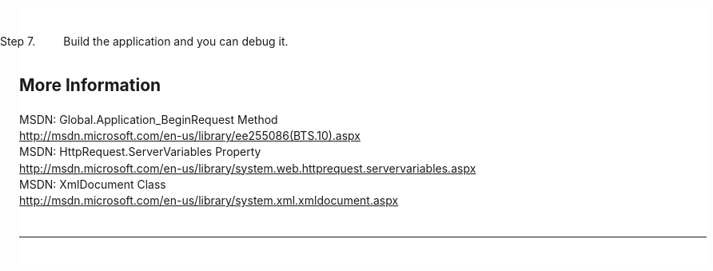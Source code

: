 </pre>
</div>
</div>
<div class="endscriptcode">&nbsp;</div>
<p class="MsoListParagraph" style="text-indent:-.25in"><span style=""><span style="">Step 7.<span style="font:7.0pt &quot;Times New Roman&quot;">&nbsp;&nbsp;&nbsp;&nbsp;&nbsp;&nbsp;&nbsp;&nbsp;&nbsp;&nbsp;&nbsp;&nbsp;&nbsp;&nbsp;
</span></span></span><span style="">Build the application and you can debug it.</span></p>
<h2>More Information</h2>
<p class="MsoNormal">MSDN: Global.Application_BeginRequest Method<br>
<a href="http://msdn.microsoft.com/en-us/library/ee255086(BTS.10).aspx">http://msdn.microsoft.com/en-us/library/ee255086(BTS.10).aspx</a><br>
MSDN: HttpRequest.ServerVariables Property <br>
<a href="http://msdn.microsoft.com/en-us/library/system.web.httprequest.servervariables.aspx">http://msdn.microsoft.com/en-us/library/system.web.httprequest.servervariables.aspx</a><br>
MSDN: XmlDocument Class<br>
<a href="http://msdn.microsoft.com/en-us/library/system.xml.xmldocument.aspx">http://msdn.microsoft.com/en-us/library/system.xml.xmldocument.aspx</a><br style="">
<br style="">
</p>
<hr>
<div><a href="http://go.microsoft.com/?linkid=9759640" style="margin-top:3px"><img alt="" src="http://bit.ly/onecodelogo">
</a></div>
